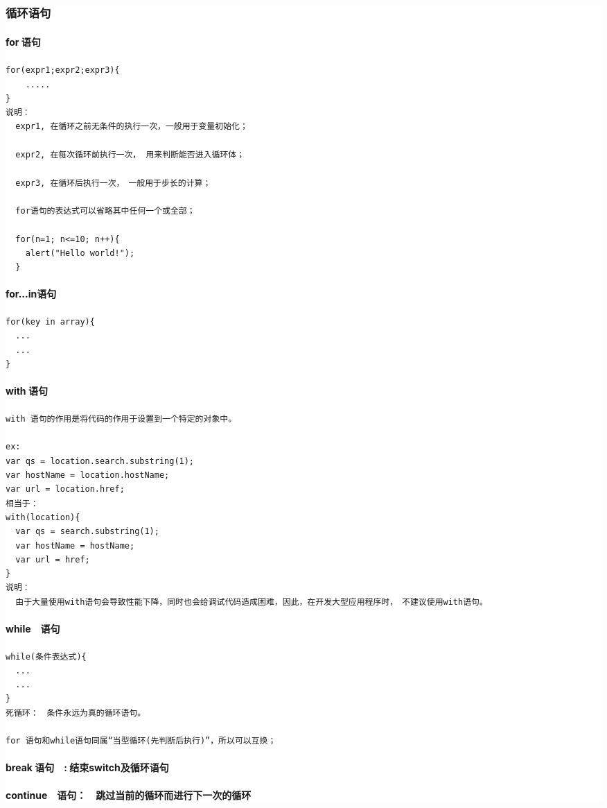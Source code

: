 ### 循环语句
#### for 语句
    for(expr1;expr2;expr3){
        .....
    }
    说明：
      expr1, 在循环之前无条件的执行一次，一般用于变量初始化；

      expr2, 在每次循环前执行一次， 用来判断能否进入循环体；

      expr3, 在循环后执行一次，　一般用于步长的计算；

      for语句的表达式可以省略其中任何一个或全部；

      for(n=1; n<=10; n++){
        alert("Hello world!");
      }

#### for...in语句
    for(key in array){
      ...
      ...
    }

#### with 语句
    with 语句的作用是将代码的作用于设置到一个特定的对象中。

    ex:
    var qs = location.search.substring(1);
    var hostName = location.hostName;
    var url = location.href;
    相当于：
    with(location){
      var qs = search.substring(1);
      var hostName = hostName;
      var url = href;
    }
    说明：　
      由于大量使用with语句会导致性能下降，同时也会给调试代码造成困难，因此，在开发大型应用程序时，　不建议使用with语句。

#### while　语句
    while(条件表达式){
      ...
      ...
    }
    死循环：　条件永远为真的循环语句。

    for 语句和while语句同属“当型循环(先判断后执行)”，所以可以互换；

#### break 语句　: 结束switch及循环语句

#### continue　语句：　跳过当前的循环而进行下一次的循环
